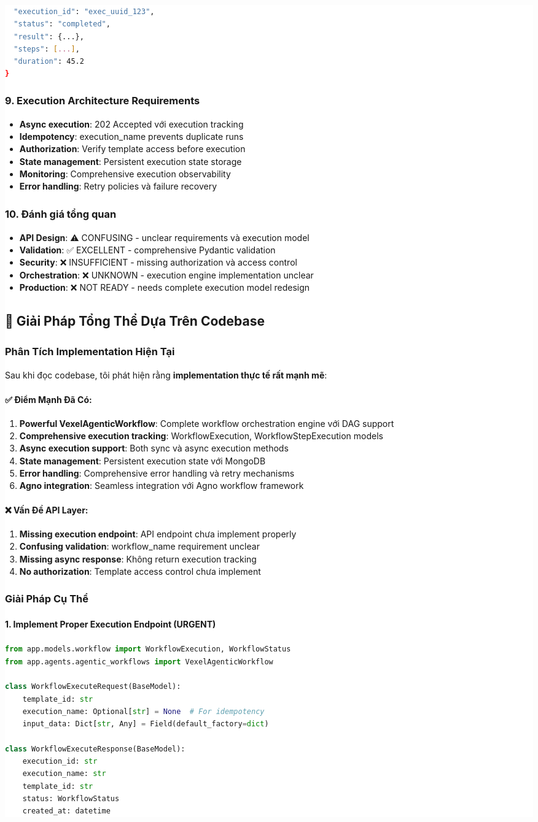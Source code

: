 ```bash
  "execution_id": "exec_uuid_123",
  "status": "completed",
  "result": {...},
  "steps": [...],
  "duration": 45.2
}
```

### 9. Execution Architecture Requirements
- **Async execution**: 202 Accepted với execution tracking
- **Idempotency**: execution_name prevents duplicate runs
- **Authorization**: Verify template access before execution
- **State management**: Persistent execution state storage
- **Monitoring**: Comprehensive execution observability
- **Error handling**: Retry policies và failure recovery

### 10. Đánh giá tổng quan
- **API Design**: ⚠️ CONFUSING - unclear requirements và execution model
- **Validation**: ✅ EXCELLENT - comprehensive Pydantic validation
- **Security**: ❌ INSUFFICIENT - missing authorization và access control
- **Orchestration**: ❌ UNKNOWN - execution engine implementation unclear
- **Production**: ❌ NOT READY - needs complete execution model redesign

## 🔧 **Giải Pháp Tổng Thể Dựa Trên Codebase**

### **Phân Tích Implementation Hiện Tại**

Sau khi đọc codebase, tôi phát hiện rằng **implementation thực tế rất mạnh mẽ**:

#### **✅ Điểm Mạnh Đã Có:**
1. **Powerful VexelAgenticWorkflow**: Complete workflow orchestration engine với DAG support
2. **Comprehensive execution tracking**: WorkflowExecution, WorkflowStepExecution models
3. **Async execution support**: Both sync và async execution methods
4. **State management**: Persistent execution state với MongoDB
5. **Error handling**: Comprehensive error handling và retry mechanisms
6. **Agno integration**: Seamless integration với Agno workflow framework

#### **❌ Vấn Đề API Layer:**
1. **Missing execution endpoint**: API endpoint chưa implement properly
2. **Confusing validation**: workflow_name requirement unclear
3. **Missing async response**: Không return execution tracking
4. **No authorization**: Template access control chưa implement

### **Giải Pháp Cụ Thể**

#### **1. Implement Proper Execution Endpoint (URGENT)**
```python
from app.models.workflow import WorkflowExecution, WorkflowStatus
from app.agents.agentic_workflows import VexelAgenticWorkflow

class WorkflowExecuteRequest(BaseModel):
    template_id: str
    execution_name: Optional[str] = None  # For idempotency
    input_data: Dict[str, Any] = Field(default_factory=dict)

class WorkflowExecuteResponse(BaseModel):
    execution_id: str
    execution_name: str
    template_id: str
    status: WorkflowStatus
    created_at: datetime

```